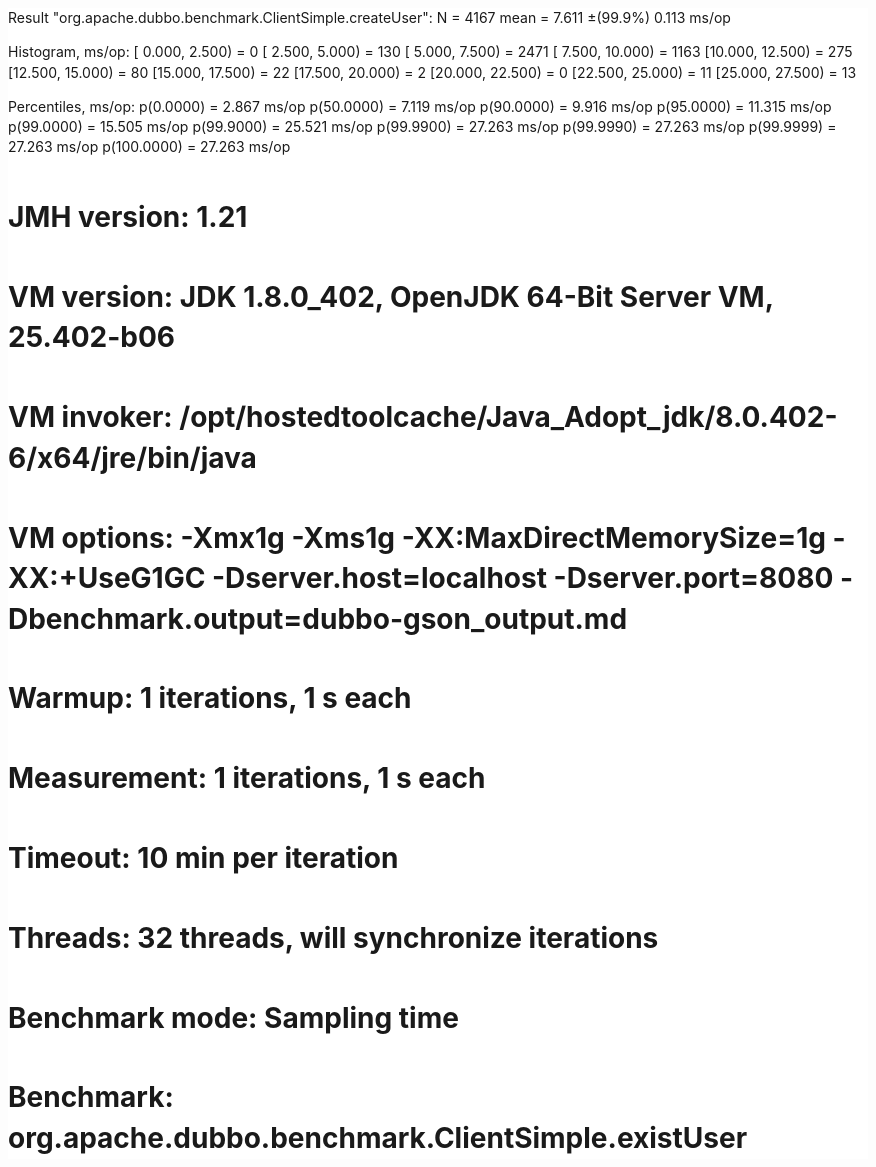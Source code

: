 

Result "org.apache.dubbo.benchmark.ClientSimple.createUser":
  N = 4167
  mean =      7.611 ±(99.9%) 0.113 ms/op

  Histogram, ms/op:
    [ 0.000,  2.500) = 0 
    [ 2.500,  5.000) = 130 
    [ 5.000,  7.500) = 2471 
    [ 7.500, 10.000) = 1163 
    [10.000, 12.500) = 275 
    [12.500, 15.000) = 80 
    [15.000, 17.500) = 22 
    [17.500, 20.000) = 2 
    [20.000, 22.500) = 0 
    [22.500, 25.000) = 11 
    [25.000, 27.500) = 13 

  Percentiles, ms/op:
      p(0.0000) =      2.867 ms/op
     p(50.0000) =      7.119 ms/op
     p(90.0000) =      9.916 ms/op
     p(95.0000) =     11.315 ms/op
     p(99.0000) =     15.505 ms/op
     p(99.9000) =     25.521 ms/op
     p(99.9900) =     27.263 ms/op
     p(99.9990) =     27.263 ms/op
     p(99.9999) =     27.263 ms/op
    p(100.0000) =     27.263 ms/op


# JMH version: 1.21
# VM version: JDK 1.8.0_402, OpenJDK 64-Bit Server VM, 25.402-b06
# VM invoker: /opt/hostedtoolcache/Java_Adopt_jdk/8.0.402-6/x64/jre/bin/java
# VM options: -Xmx1g -Xms1g -XX:MaxDirectMemorySize=1g -XX:+UseG1GC -Dserver.host=localhost -Dserver.port=8080 -Dbenchmark.output=dubbo-gson_output.md
# Warmup: 1 iterations, 1 s each
# Measurement: 1 iterations, 1 s each
# Timeout: 10 min per iteration
# Threads: 32 threads, will synchronize iterations
# Benchmark mode: Sampling time
# Benchmark: org.apache.dubbo.benchmark.ClientSimple.existUser
